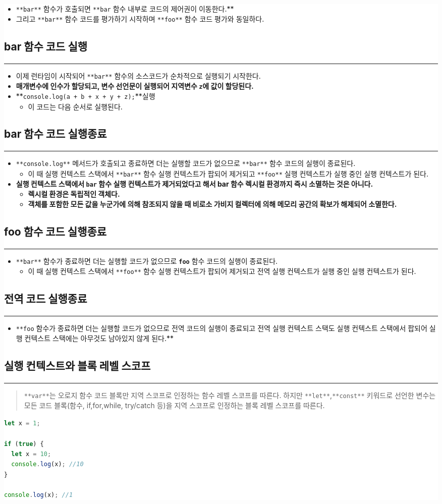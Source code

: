 - `**bar**` 함수가 호출되면 `**bar` 함수 내부로 코드의 제어권이 이동한다.\*\*
- 그리고 `**bar**` 함수 코드를 평가하기 시작하며 `**foo**` 함수 코드 평가와 동일하다.

## bar 함수 코드 실행

---

- 이제 런타임이 시작되어 `**bar**` 함수의 소스코드가 순차적으로 실행되기 시작한다.
- **매개변수에 인수가 할당되고, 변수 선언문이 실행되어 지역변수 `z`에 값이 할당된다.**
- **`console.log(a + b + x + y + z);`**실행
  - 이 코드는 다음 순서로 실행된다.

## bar 함수 코드 실행종료

---

- `**console.log**` 메서드가 호출되고 종료하면 더는 실행할 코드가 없으므로 `**bar**` 함수 코드의 실행이 종료된다.
  - 이 때 실행 컨텍스트 스택에서 `**bar**` 함수 실행 컨텍스트가 팝되어 제거되고 `**foo**` 실행 컨텍스트가 실행 중인 실행 컨텍스트가 된다.
- **실행 컨텍스트 스택에서 `bar` 함수 실행 컨텍스트가 제거되었다고 해서 bar 함수 렉시컬 환경까지 즉시 소멸하는 것은 아니다.**
  - **렉시컬 환경은 독립적인 객체다.**
  - **객체를 포함한 모든 값을 누군가에 의해 참조되지 않을 때 비로소 가비지 컬렉터에 의해 메모리 공간의 확보가 해제되어 소멸한다.**

## foo 함수 코드 실행종료

---

- `**bar**` 함수가 종료하면 더는 실행할 코드가 없으므로 **`foo`** 함수 코드의 실행이 종료된다.
  - 이 때 실행 컨텍스트 스택에서 `**foo**` 함수 실행 컨텍스트가 팝되어 제거되고 전역 실행 컨텍스트가 실행 중인 실행 컨텍스트가 된다.

## 전역 코드 실행종료

---

- `**foo` 함수가 종료하면 더는 실행할 코드가 없으므로 전역 코드의 실행이 종료되고 전역 실행 컨텍스트 스택도 실행 컨텍스트 스택에서 팝되어 실행 컨텍스트 스택에는 아무것도 남아있지 않게 된다.\*\*

## 실행 컨텍스트와 블록 레벨 스코프

---

> `**var**`는 오로지 함수 코드 블록만 지역 스코프로 인정하는 함수 레벨 스코프를 따른다.
> 하지만 `**let**`,`**const**` 키워드로 선언한 변수는 모든 코드 블록(함수, if,for,while, try/catch 등)을 지역 스코프로 인정하는 블록 레벨 스코프를 따른다.

```jsx
let x = 1;

if (true) {
  let x = 10;
  console.log(x); //10
}

console.log(x); //1
```
